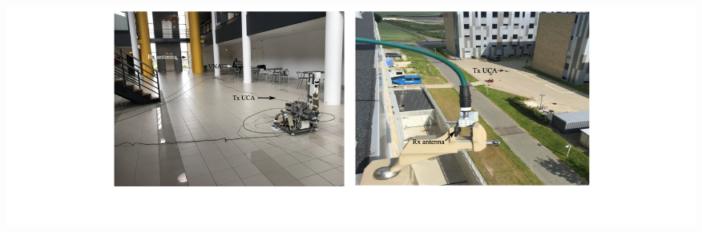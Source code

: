 <p align="center">
  <img src="/images/stochastic-radio-channels.png" alt="Intractable Models in Telecommunications" width="70%">
</p>

<br>
